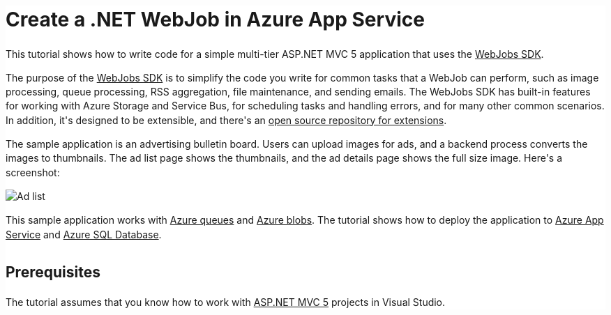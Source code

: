 <properties
	pageTitle="Create a .NET WebJob in Azure App Service | Azure"
	description="Create a multi-tier app using ASP.NET MVC and Azure. The front end runs in a web app in Azure App Service, and the backend runs as a WebJob. The app uses Entity Framework, SQL Database, and Azure storage queues and blobs."
	services="app-service"
	documentationCenter=".net"
	authors="tdykstra"
	manager="wpickett"
	editor="mollybos"/>

<tags
	ms.service="app-service"
	ms.workload="na"
	ms.tgt_pltfrm="na"
	ms.devlang="na"
	ms.topic="article"
	ms.date="06/01/2016"
	wacn.date=""
	ms.author="tdykstra"/>

# Create a .NET WebJob in Azure App Service

This tutorial shows how to write code for a simple multi-tier ASP.NET MVC 5 application that uses the [WebJobs SDK](/documentation/articles/websites-dotnet-webjobs-sdk/).

The purpose of the [WebJobs SDK](/documentation/articles/websites-webjobs-resources/) is to simplify the code you write for common tasks that a WebJob can perform, such as image processing, queue processing, RSS aggregation, file maintenance, and sending emails. The WebJobs SDK has built-in features for working with Azure Storage and Service Bus, for scheduling tasks and handling errors, and for many other common scenarios. In addition, it's designed to be extensible, and there's an [open source repository for extensions](https://github.com/Azure/azure-webjobs-sdk-extensions/wiki/Binding-Extensions-Overview).

The sample application is an advertising bulletin board. Users can upload images for ads, and a backend process converts the images to thumbnails. The ad list page shows the thumbnails, and the ad details page shows the full size image. Here's a screenshot:

![Ad list](./media/websites-dotnet-webjobs-sdk-get-started/list.png)

This sample application works with [Azure queues](http://www.asp.net/aspnet/overview/developing-apps-with-windows-azure/building-real-world-cloud-apps-with-windows-azure/queue-centric-work-pattern) and [Azure blobs](http://www.asp.net/aspnet/overview/developing-apps-with-windows-azure/building-real-world-cloud-apps-with-windows-azure/unstructured-blob-storage). The tutorial shows how to deploy the application to [Azure App Service](/documentation/articles/app-service-changes-existing-services/) and [Azure SQL Database](/documentation/articles/sql-database-technical-overview/).

## <a id="prerequisites"></a>Prerequisites

The tutorial assumes that you know how to work with [ASP.NET MVC 5](http://www.asp.net/mvc/tutorials/mvc-5/introduction/getting-started) projects in Visual Studio.
